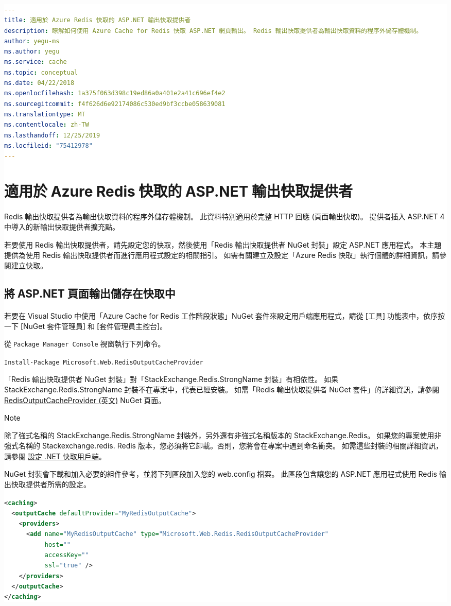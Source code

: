 ```yaml
---
title: 適用於 Azure Redis 快取的 ASP.NET 輸出快取提供者
description: 瞭解如何使用 Azure Cache for Redis 快取 ASP.NET 網頁輸出。 Redis 輸出快取提供者為輸出快取資料的程序外儲存體機制。
author: yegu-ms
ms.author: yegu
ms.service: cache
ms.topic: conceptual
ms.date: 04/22/2018
ms.openlocfilehash: 1a375f063d398c19ed86a0a401e2a41c696ef4e2
ms.sourcegitcommit: f4f626d6e92174086c530ed9bf3ccbe058639081
ms.translationtype: MT
ms.contentlocale: zh-TW
ms.lasthandoff: 12/25/2019
ms.locfileid: "75412978"
---
```

# <a name="aspnet-output-cache-provider-for-azure-cache-for-redis"></a>適用於 Azure Redis 快取的 ASP.NET 輸出快取提供者

Redis 輸出快取提供者為輸出快取資料的程序外儲存體機制。 此資料特別適用於完整 HTTP 回應 (頁面輸出快取)。 提供者插入 ASP.NET 4 中導入的新輸出快取提供者擴充點。

若要使用 Redis 輸出快取提供者，請先設定您的快取，然後使用「Redis 輸出快取提供者 NuGet 封裝」設定 ASP.NET 應用程式。 本主題提供為使用 Redis 輸出快取提供者而進行應用程式設定的相關指引。 如需有關建立及設定「Azure Redis 快取」執行個體的詳細資訊，請參閱[建立快取](cache-dotnet-how-to-use-azure-redis-cache.md#create-a-cache)。

## <a name="store-aspnet-page-output-in-the-cache"></a>將 ASP.NET 頁面輸出儲存在快取中

若要在 Visual Studio 中使用「Azure Cache for Redis 工作階段狀態」NuGet 套件來設定用戶端應用程式，請從 [工具] 功能表中，依序按一下 [NuGet 套件管理員] 和 [套件管理員主控台]。

從 `Package Manager Console` 視窗執行下列命令。

```
Install-Package Microsoft.Web.RedisOutputCacheProvider
```

「Redis 輸出快取提供者 NuGet 封裝」對「StackExchange.Redis.StrongName 封裝」有相依性。 如果 StackExchange.Redis.StrongName 封裝不在專案中，代表已經安裝。 如需「Redis 輸出快取提供者 NuGet 套件」的詳細資訊，請參閱 [RedisOutputCacheProvider (英文)](https://www.nuget.org/packages/Microsoft.Web.RedisOutputCacheProvider/) NuGet 頁面。

>[!NOTE]
>除了強式名稱的 StackExchange.Redis.StrongName 封裝外，另外還有非強式名稱版本的 StackExchange.Redis。 如果您的專案使用非強式名稱的 Stackexchange.redis. Redis 版本，您必須將它卸載。否則，您將會在專案中遇到命名衝突。 如需這些封裝的相關詳細資訊，請參閱 [設定 .NET 快取用戶端](cache-dotnet-how-to-use-azure-redis-cache.md#configure-the-cache-clients)。

NuGet 封裝會下載和加入必要的組件參考，並將下列區段加入您的 web.config 檔案。 此區段包含讓您的 ASP.NET 應用程式使用 Redis 輸出快取提供者所需的設定。

```xml
<caching>
  <outputCache defaultProvider="MyRedisOutputCache">
    <providers>
      <add name="MyRedisOutputCache" type="Microsoft.Web.Redis.RedisOutputCacheProvider"
           host=""
           accessKey=""
           ssl="true" />
    </providers>
  </outputCache>
</caching>
```
